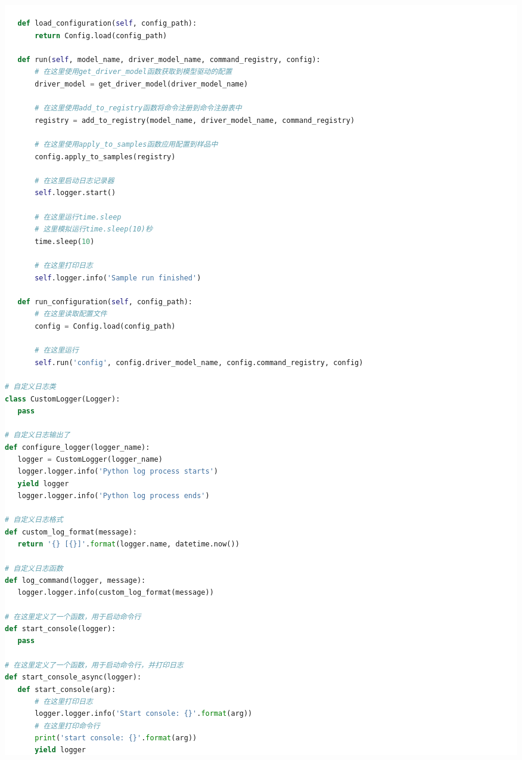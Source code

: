 ```py

   def load_configuration(self, config_path):
       return Config.load(config_path)

   def run(self, model_name, driver_model_name, command_registry, config):
       # 在这里使用get_driver_model函数获取到模型驱动的配置
       driver_model = get_driver_model(driver_model_name)

       # 在这里使用add_to_registry函数将命令注册到命令注册表中
       registry = add_to_registry(model_name, driver_model_name, command_registry)

       # 在这里使用apply_to_samples函数应用配置到样品中
       config.apply_to_samples(registry)

       # 在这里启动日志记录器
       self.logger.start()

       # 在这里运行time.sleep
       # 这里模拟运行time.sleep(10)秒
       time.sleep(10)

       # 在这里打印日志
       self.logger.info('Sample run finished')

   def run_configuration(self, config_path):
       # 在这里读取配置文件
       config = Config.load(config_path)

       # 在这里运行
       self.run('config', config.driver_model_name, config.command_registry, config)

# 自定义日志类
class CustomLogger(Logger):
   pass

# 自定义日志输出了
def configure_logger(logger_name):
   logger = CustomLogger(logger_name)
   logger.logger.info('Python log process starts')
   yield logger
   logger.logger.info('Python log process ends')

# 自定义日志格式
def custom_log_format(message):
   return '{} [{}]'.format(logger.name, datetime.now())

# 自定义日志函数
def log_command(logger, message):
   logger.logger.info(custom_log_format(message))

# 在这里定义了一个函数，用于启动命令行
def start_console(logger):
   pass

# 在这里定义了一个函数，用于启动命令行，并打印日志
def start_console_async(logger):
   def start_console(arg):
       # 在这里打印日志
       logger.logger.info('Start console: {}'.format(arg))
       # 在这里打印命令行
       print('start console: {}'.format(arg))
       yield logger

```

[docs]: https://docs.agpt.co/
[docs/setup]: https://docs.agpt.co/setup/
[docs/usage]: https://docs.agpt.co/usage/
[docs/plugins]: https://docs.agpt.co/plugins/